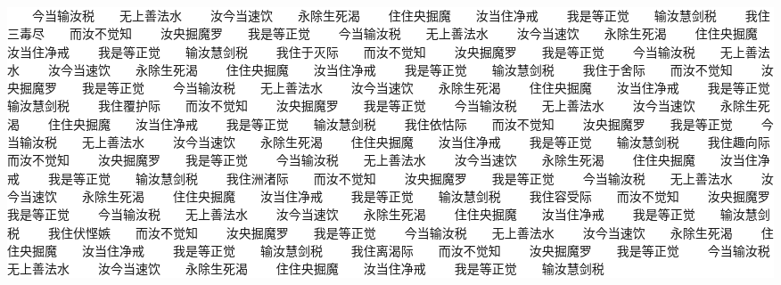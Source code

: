 　　今当输汝税　　无上善法水
　　汝今当速饮　　永除生死渴
　　住住央掘魔　　汝当住净戒
　　我是等正觉　　输汝慧剑税
　　我住三毒尽　　而汝不觉知
　　汝央掘魔罗　　我是等正觉
　　今当输汝税　　无上善法水
　　汝今当速饮　　永除生死渴
　　住住央掘魔　　汝当住净戒
　　我是等正觉　　输汝慧剑税
　　我住于灭际　　而汝不觉知
　　汝央掘魔罗　　我是等正觉
　　今当输汝税　　无上善法水
　　汝今当速饮　　永除生死渴
　　住住央掘魔　　汝当住净戒
　　我是等正觉　　输汝慧剑税
　　我住于舍际　　而汝不觉知
　　汝央掘魔罗　　我是等正觉
　　今当输汝税　　无上善法水
　　汝今当速饮　　永除生死渴
　　住住央掘魔　　汝当住净戒
　　我是等正觉　　输汝慧剑税
　　我住覆护际　　而汝不觉知
　　汝央掘魔罗　　我是等正觉
　　今当输汝税　　无上善法水
　　汝今当速饮　　永除生死渴
　　住住央掘魔　　汝当住净戒
　　我是等正觉　　输汝慧剑税
　　我住依怙际　　而汝不觉知
　　汝央掘魔罗　　我是等正觉
　　今当输汝税　　无上善法水
　　汝今当速饮　　永除生死渴
　　住住央掘魔　　汝当住净戒
　　我是等正觉　　输汝慧剑税
　　我住趣向际　　而汝不觉知
　　汝央掘魔罗　　我是等正觉
　　今当输汝税　　无上善法水
　　汝今当速饮　　永除生死渴
　　住住央掘魔　　汝当住净戒
　　我是等正觉　　输汝慧剑税
　　我住洲渚际　　而汝不觉知
　　汝央掘魔罗　　我是等正觉
　　今当输汝税　　无上善法水
　　汝今当速饮　　永除生死渴
　　住住央掘魔　　汝当住净戒
　　我是等正觉　　输汝慧剑税
　　我住容受际　　而汝不觉知
　　汝央掘魔罗　　我是等正觉
　　今当输汝税　　无上善法水
　　汝今当速饮　　永除生死渴
　　住住央掘魔　　汝当住净戒
　　我是等正觉　　输汝慧剑税
　　我住伏悭嫉　　而汝不觉知
　　汝央掘魔罗　　我是等正觉
　　今当输汝税　　无上善法水
　　汝今当速饮　　永除生死渴
　　住住央掘魔　　汝当住净戒
　　我是等正觉　　输汝慧剑税
　　我住离渴际　　而汝不觉知
　　汝央掘魔罗　　我是等正觉
　　今当输汝税　　无上善法水
　　汝今当速饮　　永除生死渴
　　住住央掘魔　　汝当住净戒
　　我是等正觉　　输汝慧剑税